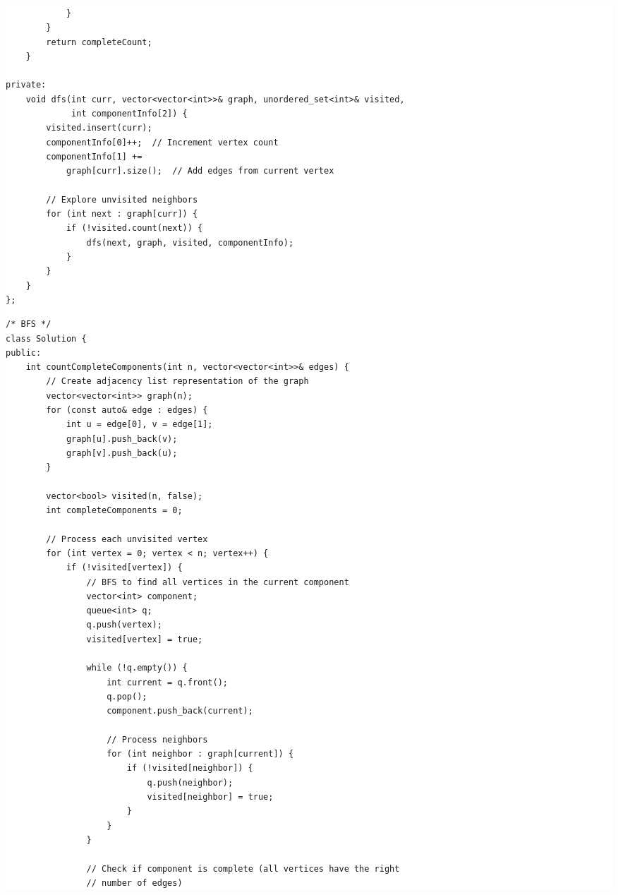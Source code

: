 ```cpp=
            }
        }
        return completeCount;
    }

private:
    void dfs(int curr, vector<vector<int>>& graph, unordered_set<int>& visited,
             int componentInfo[2]) {
        visited.insert(curr);
        componentInfo[0]++;  // Increment vertex count
        componentInfo[1] +=
            graph[curr].size();  // Add edges from current vertex

        // Explore unvisited neighbors
        for (int next : graph[curr]) {
            if (!visited.count(next)) {
                dfs(next, graph, visited, componentInfo);
            }
        }
    }
};
```

```cpp=
/* BFS */
class Solution {
public:
    int countCompleteComponents(int n, vector<vector<int>>& edges) {
        // Create adjacency list representation of the graph
        vector<vector<int>> graph(n);
        for (const auto& edge : edges) {
            int u = edge[0], v = edge[1];
            graph[u].push_back(v);
            graph[v].push_back(u);
        }

        vector<bool> visited(n, false);
        int completeComponents = 0;

        // Process each unvisited vertex
        for (int vertex = 0; vertex < n; vertex++) {
            if (!visited[vertex]) {
                // BFS to find all vertices in the current component
                vector<int> component;
                queue<int> q;
                q.push(vertex);
                visited[vertex] = true;

                while (!q.empty()) {
                    int current = q.front();
                    q.pop();
                    component.push_back(current);

                    // Process neighbors
                    for (int neighbor : graph[current]) {
                        if (!visited[neighbor]) {
                            q.push(neighbor);
                            visited[neighbor] = true;
                        }
                    }
                }

                // Check if component is complete (all vertices have the right
                // number of edges)
```